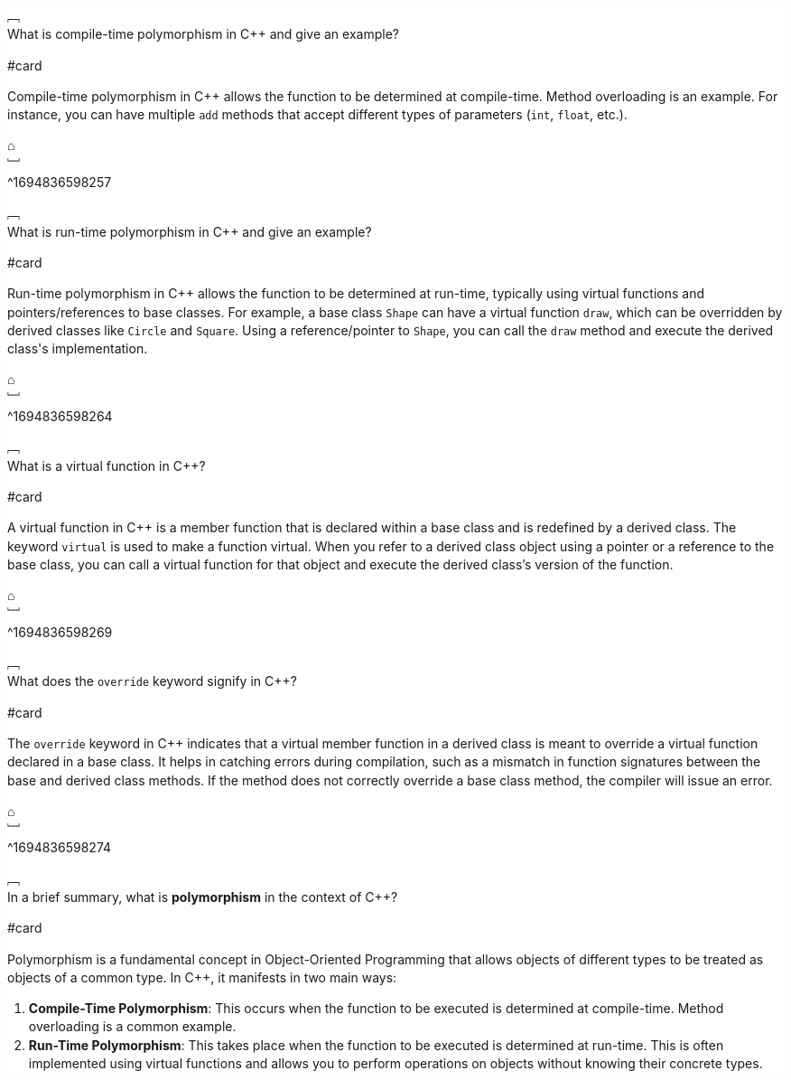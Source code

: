 ﹇<br>
What is compile-time polymorphism in C++ and give an example?

#card

Compile-time polymorphism in C++ allows the function to be determined at compile-time. Method overloading is an example. For instance, you can have multiple `add` methods that accept different types of parameters (`int`, `float`, etc.).

⌂
<br>﹈<br>^1694836598257

﹇<br>
What is run-time polymorphism in C++ and give an example?

#card

Run-time polymorphism in C++ allows the function to be determined at run-time, typically using virtual functions and pointers/references to base classes. For example, a base class `Shape` can have a virtual function `draw`, which can be overridden by derived classes like `Circle` and `Square`. Using a reference/pointer to `Shape`, you can call the `draw` method and execute the derived class's implementation.

⌂
<br>﹈<br>^1694836598264

﹇<br>
What is a virtual function in C++?

#card

A virtual function in C++ is a member function that is declared within a base class and is redefined by a derived class. The keyword `virtual` is used to make a function virtual. When you refer to a derived class object using a pointer or a reference to the base class, you can call a virtual function for that object and execute the derived class’s version of the function.

⌂
<br>﹈<br>^1694836598269

﹇<br>
What does the `override` keyword signify in C++?

#card

The `override` keyword in C++ indicates that a virtual member function in a derived class is meant to override a virtual function declared in a base class. It helps in catching errors during compilation, such as a mismatch in function signatures between the base and derived class methods. If the method does not correctly override a base class method, the compiler will issue an error.

⌂
<br>﹈<br>^1694836598274

﹇<br>
In a brief summary, what is **polymorphism** in the context of C++?

#card 

Polymorphism is a fundamental concept in Object-Oriented Programming that allows objects of different types to be treated as objects of a common type. In C++, it manifests in two main ways:
1. **Compile-Time Polymorphism**: This occurs when the function to be executed is determined at compile-time. Method overloading is a common example.
2. **Run-Time Polymorphism**: This takes place when the function to be executed is determined at run-time. This is often implemented using virtual functions and allows you to perform operations on objects without knowing their concrete types.
